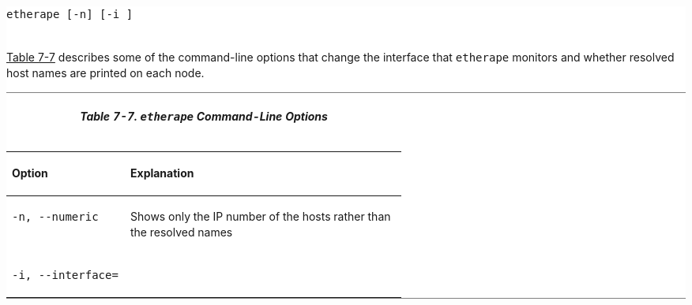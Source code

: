 <pre>etherape [-n] [-i <interface name>]

</pre>

[Table 7-7](ch07lev1sec2.html#ch07table07) describes some of the command-line options that change the interface that <tt>etherape</tt> monitors and whether resolved host names are printed on each node.

<a name="ch07table07"></a>

<table cellspacing="0" frame="hsides" rules="none" cellpadding="5"><caption>

##### Table 7-7\. <span class="docEmphasis"><tt>etherape</tt></span> Command-Line Options

</caption><colgroup><col width="150"><col width="350"></colgroup>

<thead>

<tr>

<th class="thead" scope="col" align="left" valign="top">

Option

</th>

<th class="thead" scope="col" align="left" valign="top">

Explanation

</th>

</tr>

</thead>

<tbody>

<tr>

<td class="docTableCell" align="left" valign="top">

<tt>-n, --numeric</tt>

</td>

<td class="docTableCell" align="left" valign="top">

<a name="iddle1900"></a>Shows only the IP number of the hosts rather than the resolved names

</td>

</tr>

<tr>

<td class="docTableCell" align="left" valign="top">

<tt>-i, --interface=<interface name></tt>

</td>

<td class="docTableCell" align="left" valign="top">
